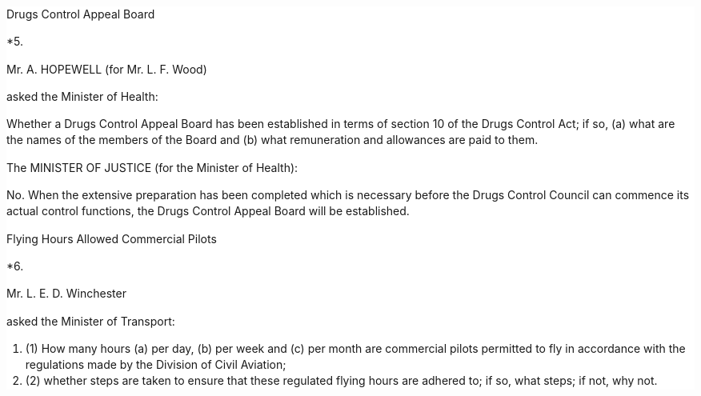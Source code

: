 </ol>

</answer>

</oralStatements>

<oralStatements>

<heading>Drugs Control Appeal Board</heading>

<question by="#hopewell" to="#minister_of_justice">

<num>*5.</num>

<from>Mr. A. HOPEWELL (for Mr. L. F. Wood)</from>

<p>asked the Minister of Health:</p>

<block name="quote">Whether a Drugs Control Appeal Board has been established in terms of section 10 of the Drugs Control Act; if so, (a) what are the names of the members of the Board and (b) what remuneration and allowances are paid to them.</block>

</question>

<answer by="#minister_of_justice" to="#hopewell">

<from>The MINISTER OF JUSTICE (for the Minister of Health):</from>

<p>No. When the extensive preparation has been completed which is necessary before the Drugs Control Council can commence its actual control functions, the Drugs Control Appeal Board will be established.</p>

</answer>

</oralStatements>

<oralStatements>

<heading>

<span class="col_4609-4610" refersTo="page_0920"/>Flying Hours Allowed Commercial Pilots</heading>

<question by="#winchester" to="#minister_of_transport">

<num>*6.</num>

<from>Mr. L. E. D. Winchester</from>

<p>asked the Minister of Transport:</p>

<ol>

<li>(1) How many hours (a) per day, (b) per week and (c) per month are commercial pilots permitted to fly in accordance with the regulations made by the Division of Civil Aviation;</li>

<li>(2) whether steps are taken to ensure that these regulated flying hours are adhered to; if so, what steps; if not, why not.</li>

</ol>

</question>

<answer by="#minister_of_transport" to="#winchester">
